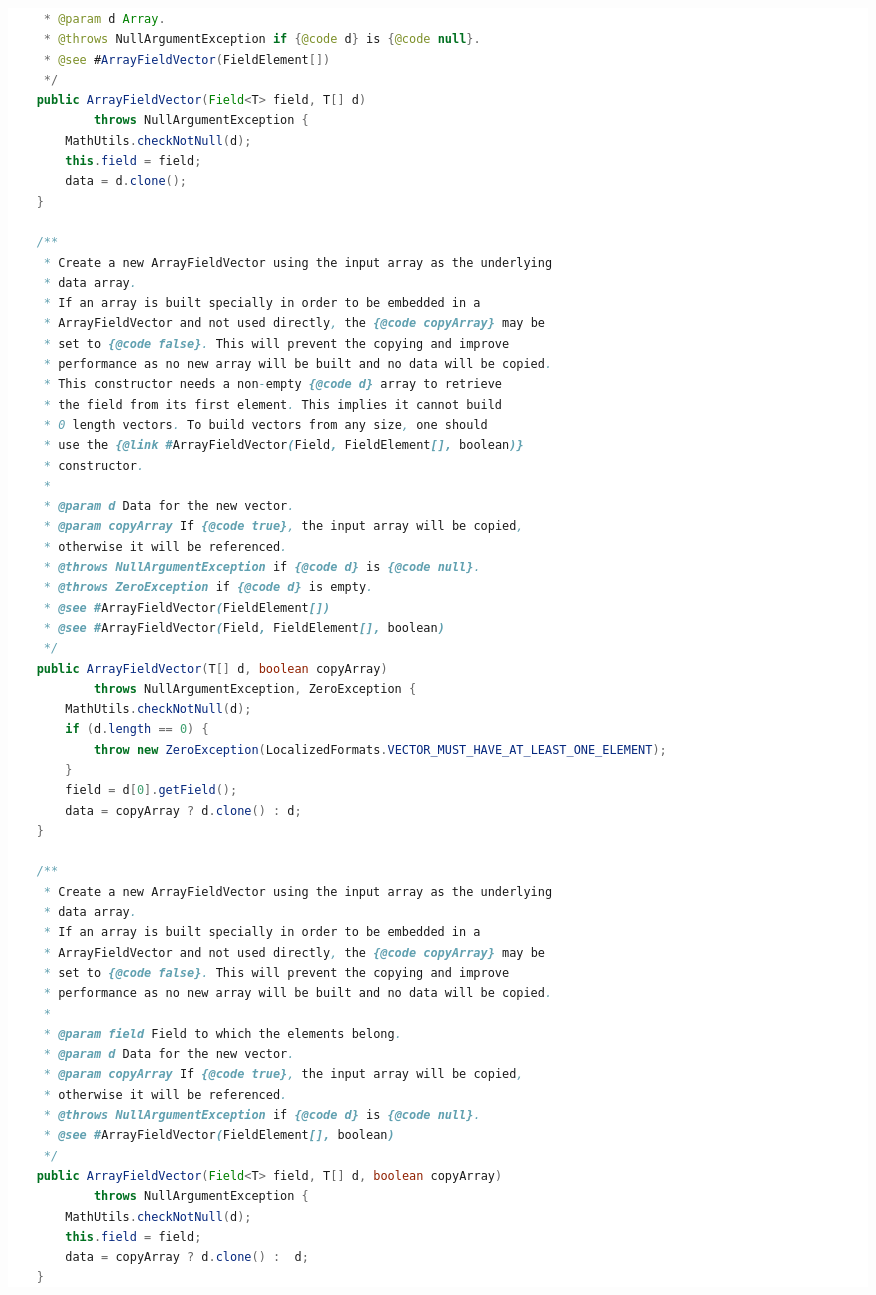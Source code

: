 ```java
     * @param d Array.
     * @throws NullArgumentException if {@code d} is {@code null}.
     * @see #ArrayFieldVector(FieldElement[])
     */
    public ArrayFieldVector(Field<T> field, T[] d)
            throws NullArgumentException {
        MathUtils.checkNotNull(d);
        this.field = field;
        data = d.clone();
    }

    /**
     * Create a new ArrayFieldVector using the input array as the underlying
     * data array.
     * If an array is built specially in order to be embedded in a
     * ArrayFieldVector and not used directly, the {@code copyArray} may be
     * set to {@code false}. This will prevent the copying and improve
     * performance as no new array will be built and no data will be copied.
     * This constructor needs a non-empty {@code d} array to retrieve
     * the field from its first element. This implies it cannot build
     * 0 length vectors. To build vectors from any size, one should
     * use the {@link #ArrayFieldVector(Field, FieldElement[], boolean)}
     * constructor.
     *
     * @param d Data for the new vector.
     * @param copyArray If {@code true}, the input array will be copied,
     * otherwise it will be referenced.
     * @throws NullArgumentException if {@code d} is {@code null}.
     * @throws ZeroException if {@code d} is empty.
     * @see #ArrayFieldVector(FieldElement[])
     * @see #ArrayFieldVector(Field, FieldElement[], boolean)
     */
    public ArrayFieldVector(T[] d, boolean copyArray)
            throws NullArgumentException, ZeroException {
        MathUtils.checkNotNull(d);
        if (d.length == 0) {
            throw new ZeroException(LocalizedFormats.VECTOR_MUST_HAVE_AT_LEAST_ONE_ELEMENT);
        }
        field = d[0].getField();
        data = copyArray ? d.clone() : d;
    }

    /**
     * Create a new ArrayFieldVector using the input array as the underlying
     * data array.
     * If an array is built specially in order to be embedded in a
     * ArrayFieldVector and not used directly, the {@code copyArray} may be
     * set to {@code false}. This will prevent the copying and improve
     * performance as no new array will be built and no data will be copied.
     *
     * @param field Field to which the elements belong.
     * @param d Data for the new vector.
     * @param copyArray If {@code true}, the input array will be copied,
     * otherwise it will be referenced.
     * @throws NullArgumentException if {@code d} is {@code null}.
     * @see #ArrayFieldVector(FieldElement[], boolean)
     */
    public ArrayFieldVector(Field<T> field, T[] d, boolean copyArray)
            throws NullArgumentException {
        MathUtils.checkNotNull(d);
        this.field = field;
        data = copyArray ? d.clone() :  d;
    }
```
